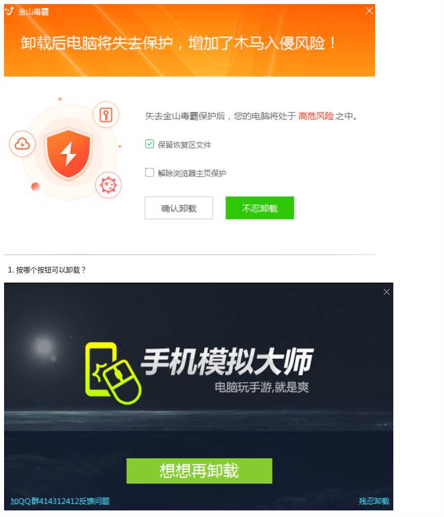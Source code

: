 ![Untitled](%E5%9F%BA%E6%9C%AC%E7%BB%B4%E6%8A%A4%E5%92%8C%E5%AE%89%E5%85%A8%E9%98%B2%E6%8A%A4%2067657fd2a68747638ee32506952ad039/Untitled%207.png)

1. 按哪个按钮可以卸载？

![Untitled](%E5%9F%BA%E6%9C%AC%E7%BB%B4%E6%8A%A4%E5%92%8C%E5%AE%89%E5%85%A8%E9%98%B2%E6%8A%A4%2067657fd2a68747638ee32506952ad039/Untitled%208.png)
